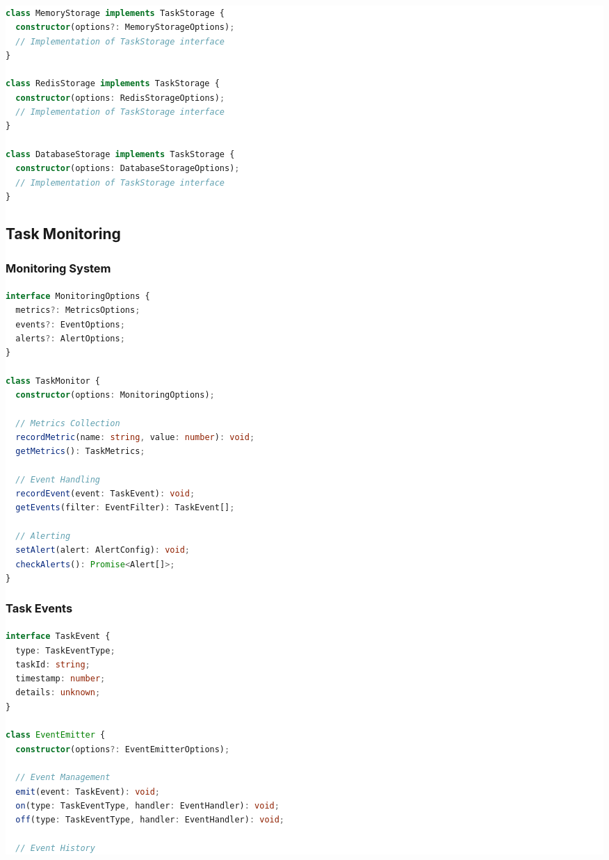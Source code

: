 ```typescript
class MemoryStorage implements TaskStorage {
  constructor(options?: MemoryStorageOptions);
  // Implementation of TaskStorage interface
}

class RedisStorage implements TaskStorage {
  constructor(options: RedisStorageOptions);
  // Implementation of TaskStorage interface
}

class DatabaseStorage implements TaskStorage {
  constructor(options: DatabaseStorageOptions);
  // Implementation of TaskStorage interface
}
```

## Task Monitoring

### Monitoring System

```typescript
interface MonitoringOptions {
  metrics?: MetricsOptions;
  events?: EventOptions;
  alerts?: AlertOptions;
}

class TaskMonitor {
  constructor(options: MonitoringOptions);
  
  // Metrics Collection
  recordMetric(name: string, value: number): void;
  getMetrics(): TaskMetrics;
  
  // Event Handling
  recordEvent(event: TaskEvent): void;
  getEvents(filter: EventFilter): TaskEvent[];
  
  // Alerting
  setAlert(alert: AlertConfig): void;
  checkAlerts(): Promise<Alert[]>;
}
```

### Task Events

```typescript
interface TaskEvent {
  type: TaskEventType;
  taskId: string;
  timestamp: number;
  details: unknown;
}

class EventEmitter {
  constructor(options?: EventEmitterOptions);
  
  // Event Management
  emit(event: TaskEvent): void;
  on(type: TaskEventType, handler: EventHandler): void;
  off(type: TaskEventType, handler: EventHandler): void;
  
  // Event History
```